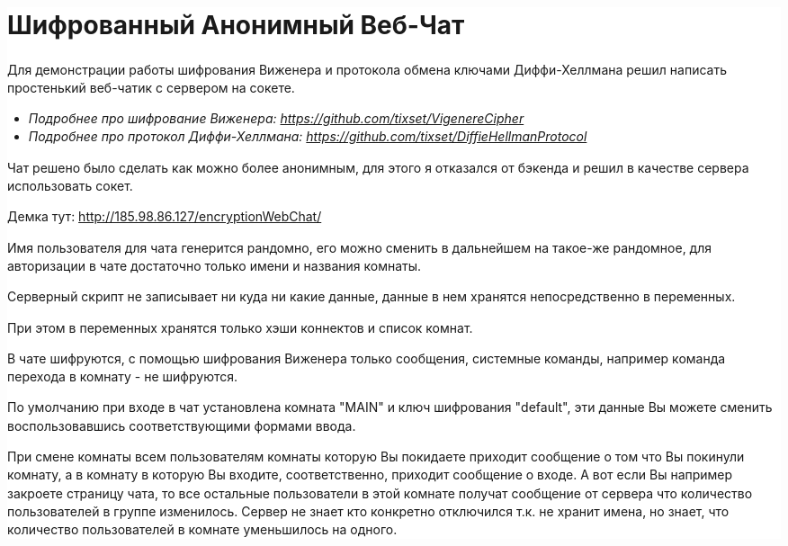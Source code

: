 # Шифрованный Анонимный Веб-Чат

Для демонстрации работы шифрования Виженера и протокола обмена ключами Диффи-Хеллмана решил написать простенький веб-чатик с сервером на сокете.

* *Подробнее про шифрование Виженера: https://github.com/tixset/VigenereCipher*
* *Подробнее про протокол Диффи-Хеллмана: https://github.com/tixset/DiffieHellmanProtocol*

Чат решено было сделать как можно более анонимным, для этого я отказался от бэкенда и решил в качестве сервера использовать сокет.

Демка тут: http://185.98.86.127/encryptionWebChat/

Имя пользователя для чата генерится рандомно, его можно сменить в дальнейшем на такое-же рандомное, для авторизации в чате достаточно только имени и названия комнаты.

Серверный скрипт не записывает ни куда ни какие данные, данные в нем хранятся непосредственно в переменных.

При этом в переменных хранятся только хэши коннектов и список комнат.

В чате шифруются, с помощью шифрования Виженера только сообщения, системные команды, например команда перехода в комнату - не шифруются.

По умолчанию при входе в чат установлена комната "MAIN" и ключ шифрования "default", эти данные Вы можете сменить воспользовавшись соответствующими формами ввода.

При смене комнаты всем пользователям комнаты которую Вы покидаете приходит сообщение о том что Вы покинули комнату, а в комнату в которую Вы входите, соответственно, приходит сообщение о входе. А вот если Вы например закроете страницу чата, то все остальные пользователи в этой комнате получат сообщение от сервера что количество пользователей в группе изменилось. Сервер не знает кто конкретно отключился т.к. не хранит имена, но знает, что количество пользователей в комнате уменьшилось на одного.
